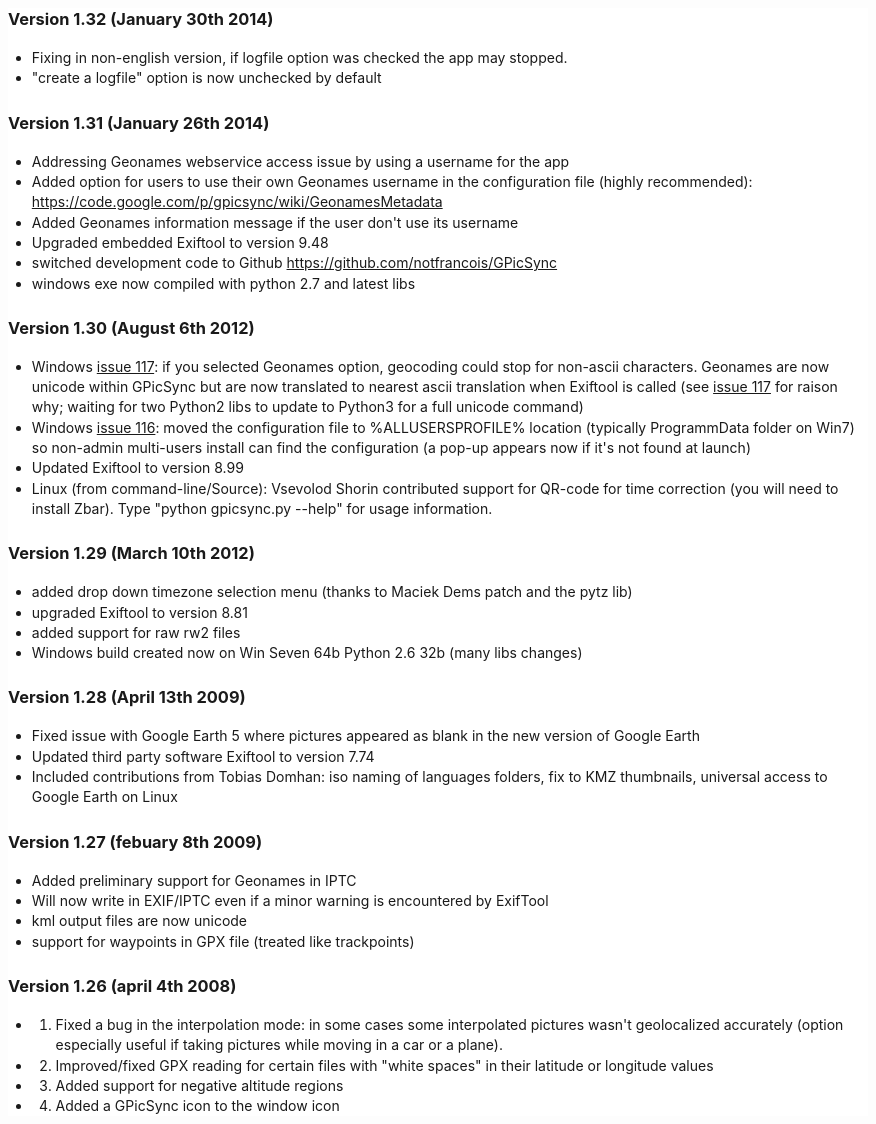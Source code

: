 ### Version 1.32 (January 30th 2014) ###

  * Fixing in non-english version, if logfile option was checked the app may stopped.
  * "create a logfile" option is now unchecked by default

### Version 1.31 (January 26th 2014) ###
  * Addressing Geonames webservice access issue by using a username for the app
  * Added option for users to use their own Geonames username in the configuration file (highly recommended): https://code.google.com/p/gpicsync/wiki/GeonamesMetadata
  * Added Geonames information message if the user don't use its username
  * Upgraded embedded Exiftool to version 9.48
  * switched development code to Github https://github.com/notfrancois/GPicSync
  * windows exe now compiled with python 2.7 and latest libs

### Version 1.30 (August 6th 2012) ###
  * Windows [issue 117](https://code.google.com/p/gpicsync/issues/detail?id=117): if you selected Geonames option, geocoding could stop for non-ascii characters. Geonames are now unicode within GPicSync but are now translated to nearest ascii translation when Exiftool is called (see [issue 117](https://code.google.com/p/gpicsync/issues/detail?id=117) for raison why; waiting for two Python2 libs to update to Python3 for a full unicode command)
  * Windows [issue 116](https://code.google.com/p/gpicsync/issues/detail?id=116): moved the configuration file to %ALLUSERSPROFILE% location (typically ProgrammData folder on Win7) so non-admin multi-users  install can find the configuration (a pop-up appears now if it's not found at launch)
  * Updated Exiftool to version 8.99
  * Linux (from command-line/Source): Vsevolod Shorin contributed support for QR-code for time correction (you will need to install Zbar). Type "python gpicsync.py --help" for usage information.

### Version 1.29 (March 10th 2012) ###
  * added drop down timezone selection menu (thanks to Maciek Dems patch and the pytz lib)
  * upgraded Exiftool to version 8.81
  * added support for raw rw2 files
  * Windows build created now on Win Seven 64b Python 2.6 32b (many libs changes)

### Version 1.28 (April 13th 2009) ###

  * Fixed issue with Google Earth 5 where pictures appeared as blank in the new version of Google Earth
  * Updated third party software Exiftool to version 7.74
  * Included contributions from Tobias Domhan: iso naming of languages folders, fix to KMZ thumbnails, universal access to Google Earth on Linux

### Version 1.27 (febuary 8th 2009) ###

  * Added preliminary support for Geonames in IPTC
  * Will now write in EXIF/IPTC even if a minor warning is encountered by ExifTool
  * kml output files are now unicode
  * support for waypoints in GPX file (treated like trackpoints)

### Version 1.26 (april 4th 2008) ###

  * 1) Fixed a bug in the interpolation mode: in some cases some interpolated pictures wasn't geolocalized accurately (option especially useful if taking pictures while moving in a car or a plane).
  * 2) Improved/fixed GPX reading for certain files with "white spaces" in their latitude or longitude values
  * 3) Added support for negative altitude regions
  * 4) Added a GPicSync icon to the window icon
